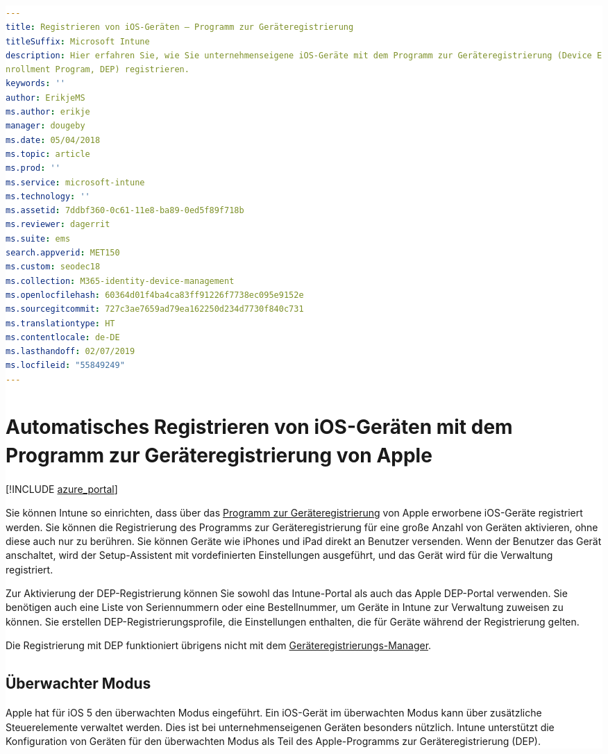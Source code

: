 ```yaml
---
title: Registrieren von iOS-Geräten – Programm zur Geräteregistrierung
titleSuffix: Microsoft Intune
description: Hier erfahren Sie, wie Sie unternehmenseigene iOS-Geräte mit dem Programm zur Geräteregistrierung (Device Enrollment Program, DEP) registrieren.
keywords: ''
author: ErikjeMS
ms.author: erikje
manager: dougeby
ms.date: 05/04/2018
ms.topic: article
ms.prod: ''
ms.service: microsoft-intune
ms.technology: ''
ms.assetid: 7ddbf360-0c61-11e8-ba89-0ed5f89f718b
ms.reviewer: dagerrit
ms.suite: ems
search.appverid: MET150
ms.custom: seodec18
ms.collection: M365-identity-device-management
ms.openlocfilehash: 60364d01f4ba4ca83ff91226f7738ec095e9152e
ms.sourcegitcommit: 727c3ae7659ad79ea162250d234d7730f840c731
ms.translationtype: HT
ms.contentlocale: de-DE
ms.lasthandoff: 02/07/2019
ms.locfileid: "55849249"
---
```

# <a name="automatically-enroll-ios-devices-with-apples-device-enrollment-program"></a>Automatisches Registrieren von iOS-Geräten mit dem Programm zur Geräteregistrierung von Apple

[!INCLUDE [azure_portal](./includes/azure_portal.md)]

Sie können Intune so einrichten, dass über das [Programm zur Geräteregistrierung](https://deploy.apple.com) von Apple erworbene iOS-Geräte registriert werden. Sie können die Registrierung des Programms zur Geräteregistrierung für eine große Anzahl von Geräten aktivieren, ohne diese auch nur zu berühren. Sie können Geräte wie iPhones und iPad direkt an Benutzer versenden. Wenn der Benutzer das Gerät anschaltet, wird der Setup-Assistent mit vordefinierten Einstellungen ausgeführt, und das Gerät wird für die Verwaltung registriert.

Zur Aktivierung der DEP-Registrierung können Sie sowohl das Intune-Portal als auch das Apple DEP-Portal verwenden. Sie benötigen auch eine Liste von Seriennummern oder eine Bestellnummer, um Geräte in Intune zur Verwaltung zuweisen zu können. Sie erstellen DEP-Registrierungsprofile, die Einstellungen enthalten, die für Geräte während der Registrierung gelten.

Die Registrierung mit DEP funktioniert übrigens nicht mit dem [Geräteregistrierungs-Manager](device-enrollment-manager-enroll.md).

## <a name="what-is-supervised-mode"></a>Überwachter Modus
Apple hat für iOS 5 den überwachten Modus eingeführt. Ein iOS-Gerät im überwachten Modus kann über zusätzliche Steuerelemente verwaltet werden. Dies ist bei unternehmenseigenen Geräten besonders nützlich. Intune unterstützt die Konfiguration von Geräten für den überwachten Modus als Teil des Apple-Programms zur Geräteregistrierung (DEP). 
